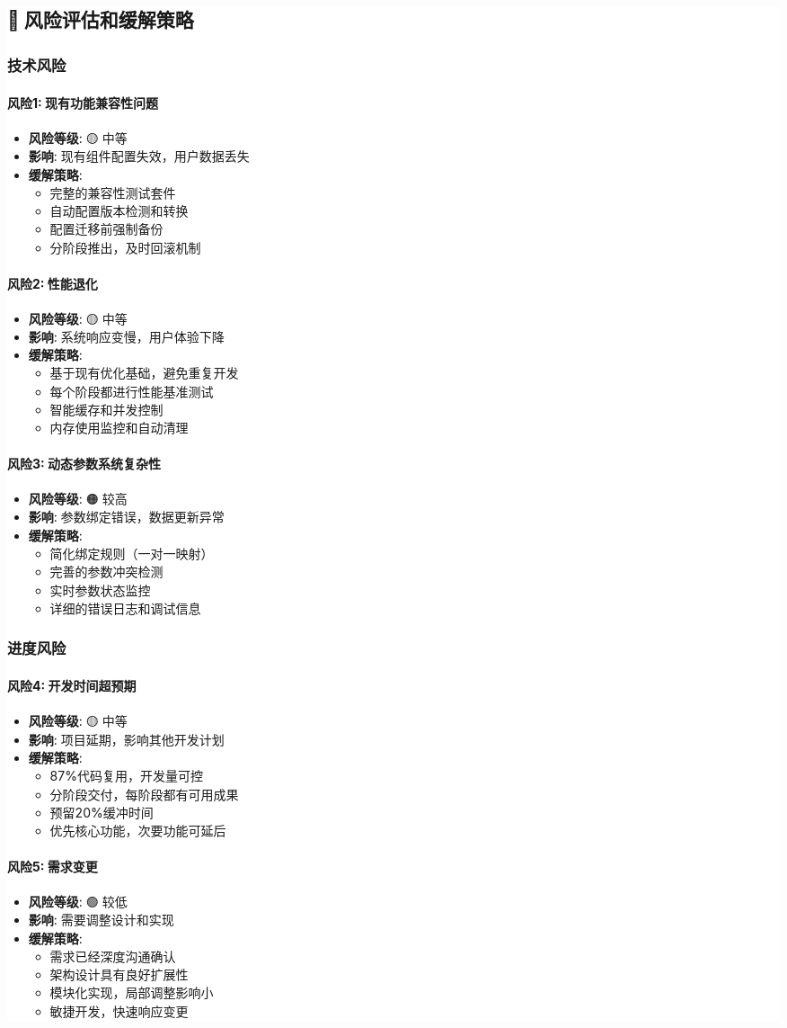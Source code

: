 
## 🚨 风险评估和缓解策略

### 技术风险

#### 风险1: 现有功能兼容性问题
- **风险等级**: 🟡 中等
- **影响**: 现有组件配置失效，用户数据丢失
- **缓解策略**:
  - 完整的兼容性测试套件
  - 自动配置版本检测和转换
  - 配置迁移前强制备份
  - 分阶段推出，及时回滚机制

#### 风险2: 性能退化
- **风险等级**: 🟡 中等  
- **影响**: 系统响应变慢，用户体验下降
- **缓解策略**:
  - 基于现有优化基础，避免重复开发
  - 每个阶段都进行性能基准测试
  - 智能缓存和并发控制
  - 内存使用监控和自动清理

#### 风险3: 动态参数系统复杂性
- **风险等级**: 🟠 较高
- **影响**: 参数绑定错误，数据更新异常
- **缓解策略**:
  - 简化绑定规则（一对一映射）
  - 完善的参数冲突检测
  - 实时参数状态监控
  - 详细的错误日志和调试信息

### 进度风险

#### 风险4: 开发时间超预期
- **风险等级**: 🟡 中等
- **影响**: 项目延期，影响其他开发计划
- **缓解策略**:
  - 87%代码复用，开发量可控
  - 分阶段交付，每阶段都有可用成果
  - 预留20%缓冲时间
  - 优先核心功能，次要功能可延后

#### 风险5: 需求变更
- **风险等级**: 🟢 较低
- **影响**: 需要调整设计和实现
- **缓解策略**:
  - 需求已经深度沟通确认
  - 架构设计具有良好扩展性
  - 模块化实现，局部调整影响小
  - 敏捷开发，快速响应变更
